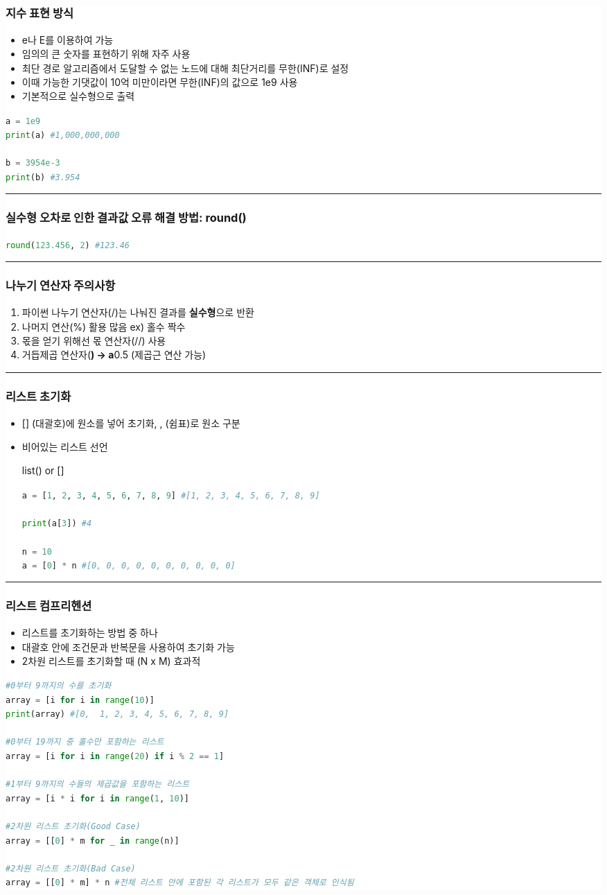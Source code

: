 ### 지수 표현 방식
- e나 E를 이용하여 가능
- 임의의 큰 숫자를 표현하기 위해 자주 사용
- 최단 경로 알고리즘에서 도달할 수 없는 노드에 대해 최단거리를 무한(INF)로 설정
- 이때 가능한 기댓값이 10억 미만이라면 무한(INF)의 값으로 1e9 사용
- 기본적으로 실수형으로 출력
```python
a = 1e9
print(a) #1,000,000,000 

b = 3954e-3
print(b) #3.954
```
---

### 실수형 오차로 인한 결과값 오류 해결 방법: round()
```python
round(123.456, 2) #123.46
```
---
### 나누기 연산자 주의사항
1. 파이썬 나누기 연산자(/)는 나눠진 결과를 **실수형**으로 반환
2. 나머지 연산(%) 활용 많음 ex) 홀수 짝수
3. 몫을 얻기 위해선 몫 연산자(//) 사용
4. 거듭제곱 연산자(**) → a**0.5 (제곱근 연산 가능)
---
### 리스트 초기화
- [] (대괄호)에 원소를 넣어 초기화,  , (쉼표)로 원소 구분
- 비어있는 리스트 선언
    
    list() or []
    ```python
    a = [1, 2, 3, 4, 5, 6, 7, 8, 9] #[1, 2, 3, 4, 5, 6, 7, 8, 9]

    print(a[3]) #4

    n = 10
    a = [0] * n #[0, 0, 0, 0, 0, 0, 0, 0, 0, 0]
    
    ```

---
### 리스트 컴프리헨션

- 리스트를 초기화하는 방법 중 하나
- 대괄호 안에 조건문과 반복문을 사용하여 초기화 가능
- 2차원 리스트를 초기화할 때 (N x M) 효과적
```python
#0부터 9까지의 수를 초기화
array = [i for i in range(10)]
print(array) #[0,  1, 2, 3, 4, 5, 6, 7, 8, 9]

#0부터 19까지 중 홀수만 포함하는 리스트
array = [i for i in range(20) if i % 2 == 1]

#1부터 9까지의 수들의 제곱값을 포함하는 리스트
array = [i * i for i in range(1, 10)]

#2차원 리스트 초기화(Good Case)
array = [[0] * m for _ in range(n)]

#2차원 리스트 초기화(Bad Case)
array = [[0] * m] * n #전체 리스트 안에 포함된 각 리스트가 모두 같은 객체로 인식됨
```